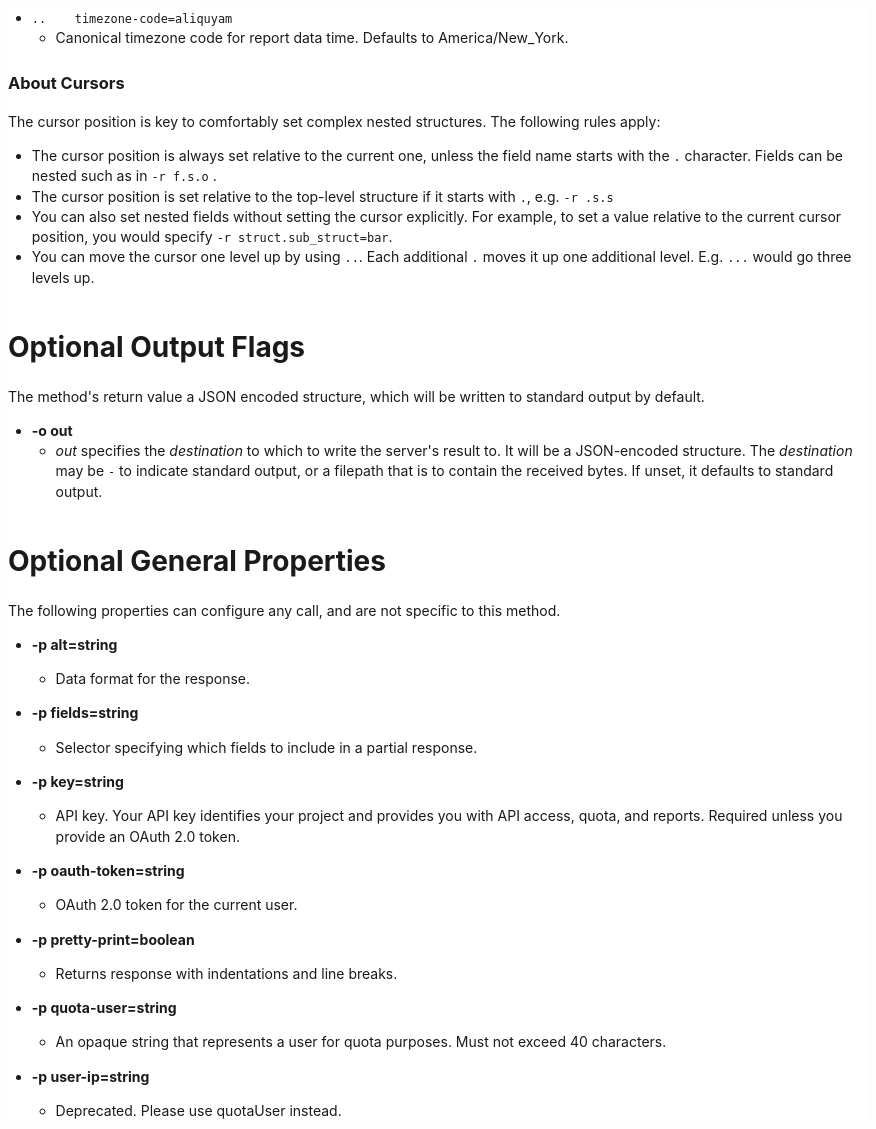 * `..    timezone-code=aliquyam`
    - Canonical timezone code for report data time. Defaults to America/New_York.


### About Cursors

The cursor position is key to comfortably set complex nested structures. The following rules apply:

* The cursor position is always set relative to the current one, unless the field name starts with the `.` character. Fields can be nested such as in `-r f.s.o` .
* The cursor position is set relative to the top-level structure if it starts with `.`, e.g. `-r .s.s`
* You can also set nested fields without setting the cursor explicitly. For example, to set a value relative to the current cursor position, you would specify `-r struct.sub_struct=bar`.
* You can move the cursor one level up by using `..`. Each additional `.` moves it up one additional level. E.g. `...` would go three levels up.


# Optional Output Flags

The method's return value a JSON encoded structure, which will be written to standard output by default.

* **-o out**
    - *out* specifies the *destination* to which to write the server's result to.
      It will be a JSON-encoded structure.
      The *destination* may be `-` to indicate standard output, or a filepath that is to contain the received bytes.
      If unset, it defaults to standard output.
# Optional General Properties

The following properties can configure any call, and are not specific to this method.

* **-p alt=string**
    - Data format for the response.

* **-p fields=string**
    - Selector specifying which fields to include in a partial response.

* **-p key=string**
    - API key. Your API key identifies your project and provides you with API access, quota, and reports. Required unless you provide an OAuth 2.0 token.

* **-p oauth-token=string**
    - OAuth 2.0 token for the current user.

* **-p pretty-print=boolean**
    - Returns response with indentations and line breaks.

* **-p quota-user=string**
    - An opaque string that represents a user for quota purposes. Must not exceed 40 characters.

* **-p user-ip=string**
    - Deprecated. Please use quotaUser instead.
